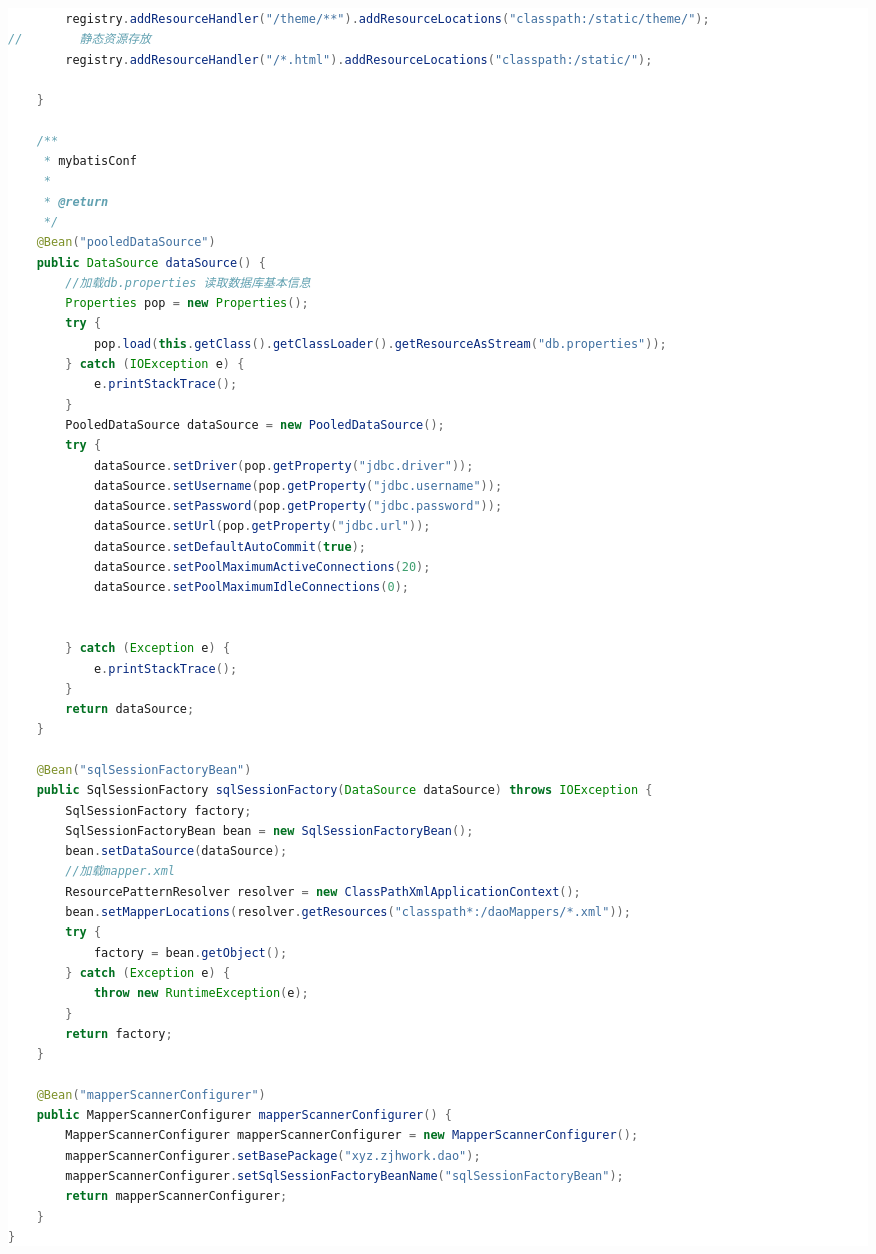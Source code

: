 ```java
        registry.addResourceHandler("/theme/**").addResourceLocations("classpath:/static/theme/");
//        静态资源存放
        registry.addResourceHandler("/*.html").addResourceLocations("classpath:/static/");

    }

    /**
     * mybatisConf
     *
     * @return
     */
    @Bean("pooledDataSource")
    public DataSource dataSource() {
        //加载db.properties 读取数据库基本信息
        Properties pop = new Properties();
        try {
            pop.load(this.getClass().getClassLoader().getResourceAsStream("db.properties"));
        } catch (IOException e) {
            e.printStackTrace();
        }
        PooledDataSource dataSource = new PooledDataSource();
        try {
            dataSource.setDriver(pop.getProperty("jdbc.driver"));
            dataSource.setUsername(pop.getProperty("jdbc.username"));
            dataSource.setPassword(pop.getProperty("jdbc.password"));
            dataSource.setUrl(pop.getProperty("jdbc.url"));
            dataSource.setDefaultAutoCommit(true);
            dataSource.setPoolMaximumActiveConnections(20);
            dataSource.setPoolMaximumIdleConnections(0);


        } catch (Exception e) {
            e.printStackTrace();
        }
        return dataSource;
    }

    @Bean("sqlSessionFactoryBean")
    public SqlSessionFactory sqlSessionFactory(DataSource dataSource) throws IOException {
        SqlSessionFactory factory;
        SqlSessionFactoryBean bean = new SqlSessionFactoryBean();
        bean.setDataSource(dataSource);
        //加载mapper.xml
        ResourcePatternResolver resolver = new ClassPathXmlApplicationContext();
        bean.setMapperLocations(resolver.getResources("classpath*:/daoMappers/*.xml"));
        try {
            factory = bean.getObject();
        } catch (Exception e) {
            throw new RuntimeException(e);
        }
        return factory;
    }

    @Bean("mapperScannerConfigurer")
    public MapperScannerConfigurer mapperScannerConfigurer() {
        MapperScannerConfigurer mapperScannerConfigurer = new MapperScannerConfigurer();
        mapperScannerConfigurer.setBasePackage("xyz.zjhwork.dao");
        mapperScannerConfigurer.setSqlSessionFactoryBeanName("sqlSessionFactoryBean");
        return mapperScannerConfigurer;
    }
}


```